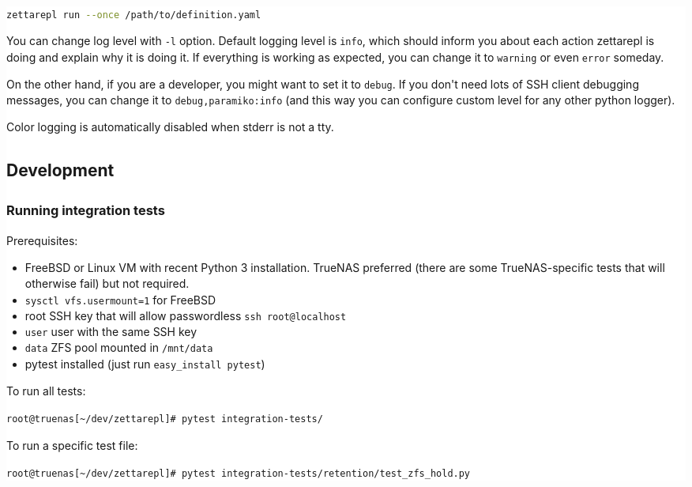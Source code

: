 ```bash
zettarepl run --once /path/to/definition.yaml
```

You can change log level with `-l` option. Default logging level is `info`, which should inform you about each action
zettarepl is doing and explain why it is doing it. If everything is working as expected, you can change it to `warning`
or even `error` someday.

On the other hand, if you are a developer, you might want to set it to `debug`. If you don't need lots of SSH client
debugging messages, you can change it to `debug,paramiko:info` (and this way you can configure custom level for any
other python logger).

Color logging is automatically disabled when stderr is not a tty.

## Development

### Running integration tests

Prerequisites:
* FreeBSD or Linux VM with recent Python 3 installation. TrueNAS preferred (there are some TrueNAS-specific tests that
  will otherwise fail) but not required.
* `sysctl vfs.usermount=1` for FreeBSD
* root SSH key that will allow passwordless `ssh root@localhost`
* `user` user with the same SSH key
* `data` ZFS pool mounted in `/mnt/data`
* pytest installed (just run `easy_install pytest`)

To run all tests:
```
root@truenas[~/dev/zettarepl]# pytest integration-tests/
```

To run a specific test file:
```
root@truenas[~/dev/zettarepl]# pytest integration-tests/retention/test_zfs_hold.py 
```
